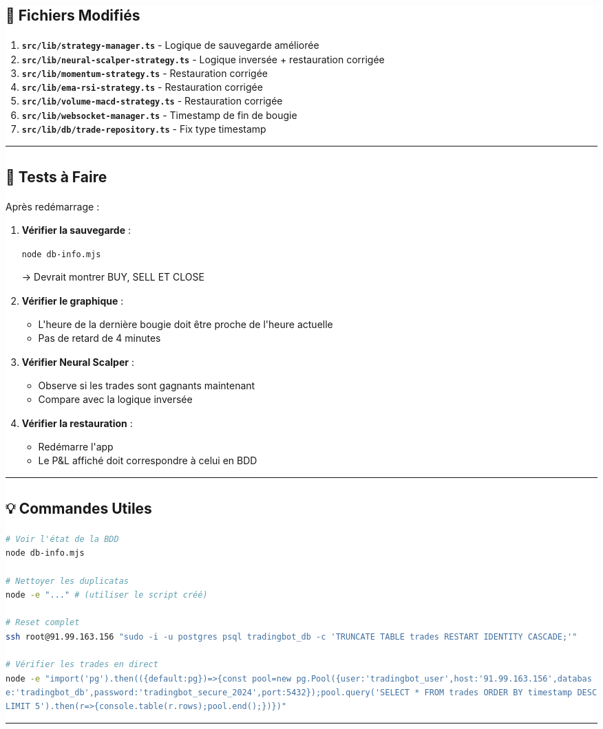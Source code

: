 ## 📝 Fichiers Modifiés

1. **`src/lib/strategy-manager.ts`** - Logique de sauvegarde améliorée
2. **`src/lib/neural-scalper-strategy.ts`** - Logique inversée + restauration corrigée
3. **`src/lib/momentum-strategy.ts`** - Restauration corrigée
4. **`src/lib/ema-rsi-strategy.ts`** - Restauration corrigée
5. **`src/lib/volume-macd-strategy.ts`** - Restauration corrigée
6. **`src/lib/websocket-manager.ts`** - Timestamp de fin de bougie
7. **`src/lib/db/trade-repository.ts`** - Fix type timestamp

---

## 🧪 Tests à Faire

Après redémarrage :

1. **Vérifier la sauvegarde** :
   ```bash
   node db-info.mjs
   ```
   → Devrait montrer BUY, SELL ET CLOSE

2. **Vérifier le graphique** :
   - L'heure de la dernière bougie doit être proche de l'heure actuelle
   - Pas de retard de 4 minutes

3. **Vérifier Neural Scalper** :
   - Observe si les trades sont gagnants maintenant
   - Compare avec la logique inversée

4. **Vérifier la restauration** :
   - Redémarre l'app
   - Le P&L affiché doit correspondre à celui en BDD

---

## 💡 Commandes Utiles

```bash
# Voir l'état de la BDD
node db-info.mjs

# Nettoyer les duplicatas
node -e "..." # (utiliser le script créé)

# Reset complet
ssh root@91.99.163.156 "sudo -i -u postgres psql tradingbot_db -c 'TRUNCATE TABLE trades RESTART IDENTITY CASCADE;'"

# Vérifier les trades en direct
node -e "import('pg').then(({default:pg})=>{const pool=new pg.Pool({user:'tradingbot_user',host:'91.99.163.156',database:'tradingbot_db',password:'tradingbot_secure_2024',port:5432});pool.query('SELECT * FROM trades ORDER BY timestamp DESC LIMIT 5').then(r=>{console.table(r.rows);pool.end();})})"
```

---